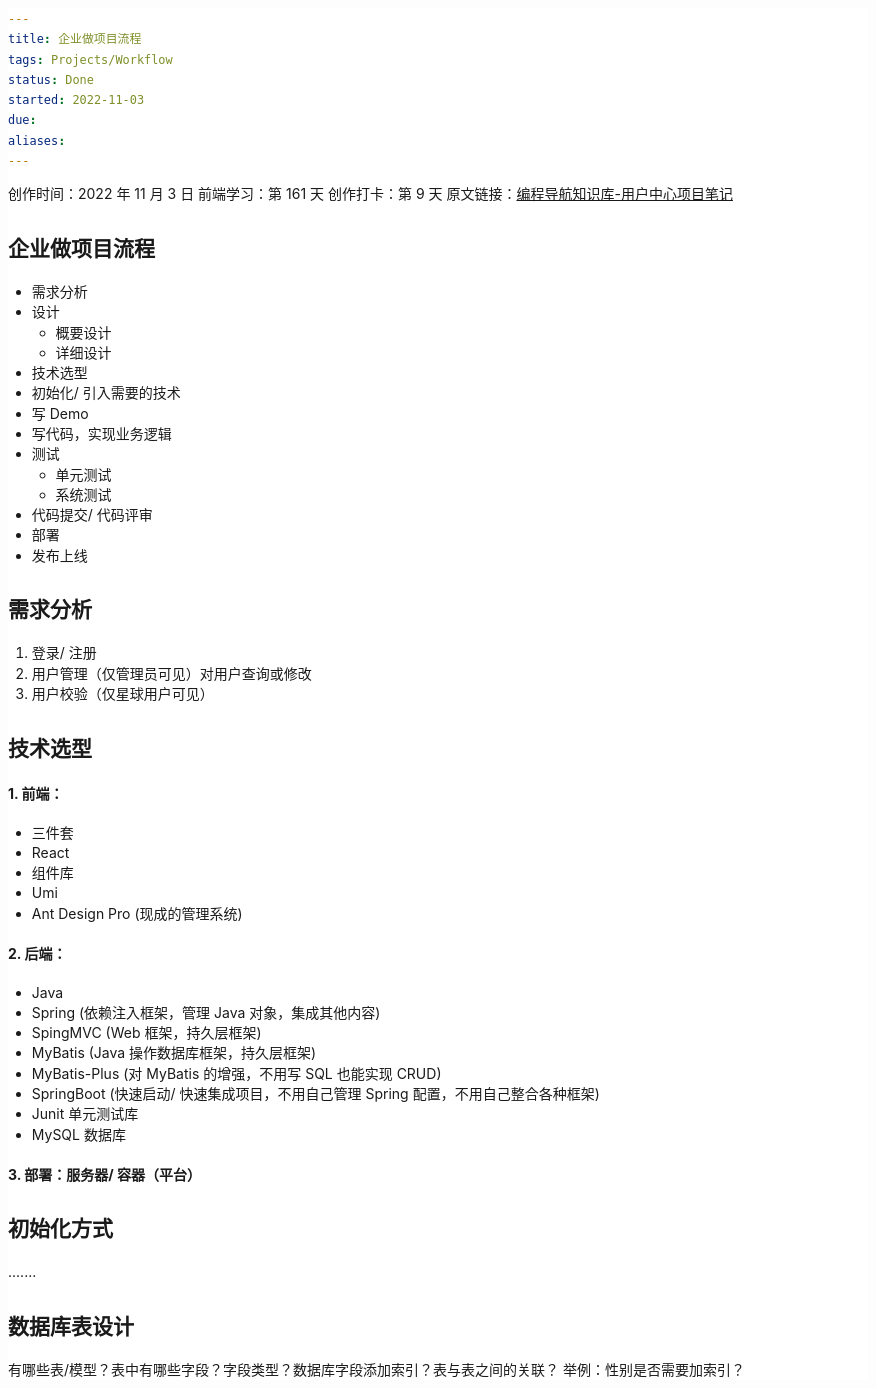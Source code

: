 ```yaml
---
title: 企业做项目流程
tags: Projects/Workflow
status: Done
started: 2022-11-03
due: 
aliases: 
---
```

创作时间：2022 年 11 月 3 日
前端学习：第 161 天 
创作打卡：第 9 天
原文链接：[编程导航知识库-用户中心项目笔记](https://bcdh.yuque.com/books/share/2dd2567c-a826-4d9d-9303-bd288269e874/diuioo)
## 企业做项目流程
- 需求分析
- 设计
   - 概要设计
   - 详细设计
- 技术选型
- 初始化/ 引入需要的技术
- 写 Demo
- 写代码，实现业务逻辑
- 测试
   - 单元测试
   - 系统测试
- 代码提交/ 代码评审
- 部署
- 发布上线
## 需求分析
1. 登录/ 注册
2. 用户管理（仅管理员可见）对用户查询或修改
3. 用户校验（仅星球用户可见）
## 技术选型
#### 1. 前端：
- 三件套
- React
- 组件库
- Umi
- Ant Design Pro (现成的管理系统)
#### 2. 后端：
- Java
- Spring (依赖注入框架，管理 Java 对象，集成其他内容)
- SpingMVC (Web 框架，持久层框架)
- MyBatis (Java 操作数据库框架，持久层框架)
- MyBatis-Plus (对 MyBatis 的增强，不用写 SQL 也能实现 CRUD)
- SpringBoot (快速启动/ 快速集成项目，不用自己管理 Spring 配置，不用自己整合各种框架)
- Junit 单元测试库
- MySQL 数据库
#### 3. 部署：服务器/ 容器（平台）
## 初始化方式
.......
## 数据库表设计
有哪些表/模型？表中有哪些字段？字段类型？数据库字段添加索引？表与表之间的关联？
举例：性别是否需要加索引？